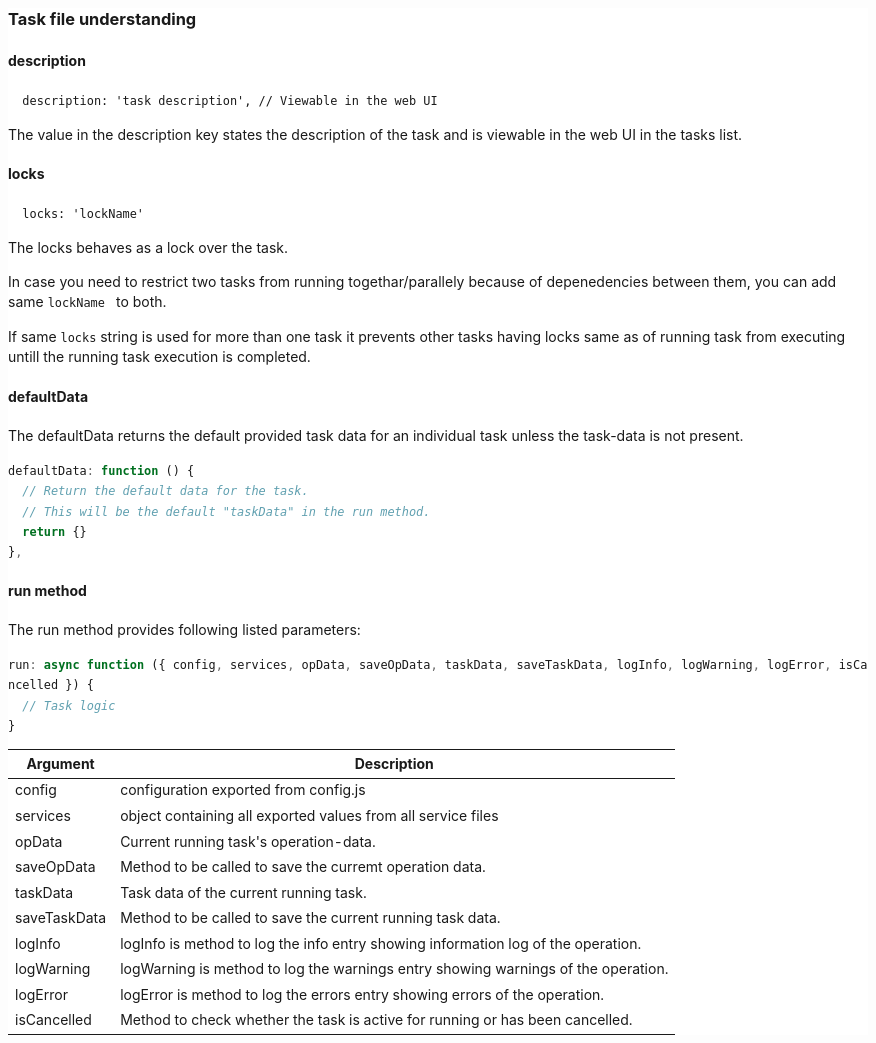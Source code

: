  ### Task file understanding

 #### description
```
  description: 'task description', // Viewable in the web UI
```
The value in the description key states the description of the task and is viewable in the web UI in the tasks list.

#### locks
```
  locks: 'lockName'
```
The locks behaves as a lock over the task.

In case you need to restrict two tasks from running togethar/parallely because of depenedencies between them, you can add same `lockName ` to both.

If same `locks` string is used for more than one task it prevents other tasks having locks same as of running task from executing untill the running task execution is completed.

#### defaultData

The defaultData returns the default provided task data for an individual task unless the task-data is not present.
```javascript
defaultData: function () {
  // Return the default data for the task.
  // This will be the default "taskData" in the run method.
  return {}
},
```

#### run method
The run method provides following listed parameters:
```javascript
run: async function ({ config, services, opData, saveOpData, taskData, saveTaskData, logInfo, logWarning, logError, isCancelled }) {
  // Task logic
}
```

| Argument | Description |
| --- | --- |
| config | configuration exported from config.js |
| services | object containing all exported values from all service files |
| opData | Current running task's operation-data. |
| saveOpData | Method to be called to save the curremt operation data. |
| taskData | Task data of the current running task. |
| saveTaskData | Method to be called to save the current running task data. |
| logInfo | logInfo is method to log the info entry showing information log of the operation. |
| logWarning | logWarning is method to log the warnings entry showing warnings of the operation. |
| logError | logError is method to log the errors entry showing errors of the operation. |
| isCancelled | Method to check whether the task is active for running or has been cancelled. |
